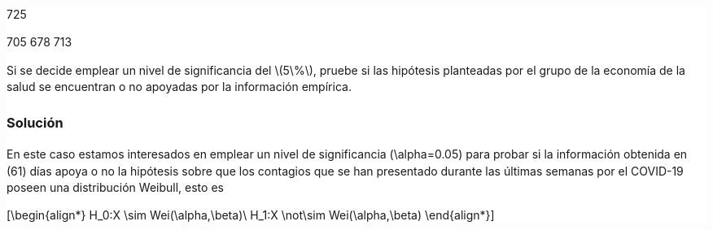 725
</td>
<td>
705
</td>
<td>
678
</td>
</tr>
<tr>
<td>
713
</td>
<td>
</td>
<td>
</td>
<td>
</td>
<td>
</td>
<td>
</td>
<td>
</td>
<td>
</td>
<td>
</td>
<td>
</td>
</tr>
</tbody>
</table>
<p>
Si se decide emplear un nivel de significancia del \(5\%\), pruebe si
las hipótesis planteadas por el grupo de la economía de la salud se
encuentran o no apoyadas por la información empírica.
</p>
<h3 data-toc-skip>
Solución
</h3>
<p>

En este caso estamos interesados en emplear un nivel de significancia
\(\alpha=0.05\) para probar si la información obtenida en \(61\) días
apoya o no la hipótesis sobre que los contagios que se han presentado
durante las últimas semanas por el COVID-19 poseen una distribución
Weibull, esto es

\[\begin{align*}
  H_0:X \sim Wei(\alpha,\beta)\\
  H_1:X \not\sim Wei(\alpha,\beta)
\end{align*}\]
